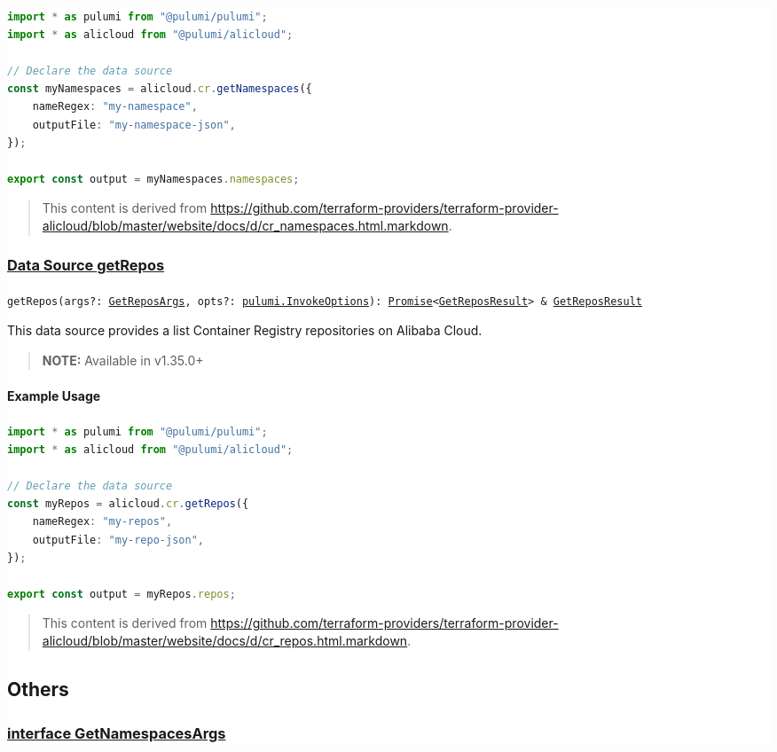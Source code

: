 ```typescript
import * as pulumi from "@pulumi/pulumi";
import * as alicloud from "@pulumi/alicloud";

// Declare the data source
const myNamespaces = alicloud.cr.getNamespaces({
    nameRegex: "my-namespace",
    outputFile: "my-namespace-json",
});

export const output = myNamespaces.namespaces;
```

> This content is derived from https://github.com/terraform-providers/terraform-provider-alicloud/blob/master/website/docs/d/cr_namespaces.html.markdown.

<h3 class="pdoc-module-header" id="getRepos" data-link-title="getRepos">
    <a href="https://github.com/pulumi/pulumi-alicloud/blob/{{< param git_sha >}}/sdk/nodejs/cr/getRepos.ts#L31">
        Data Source <strong>getRepos</strong>
    </a>
</h3>


<pre class="highlight"><code><span class='kd'></span>getRepos(args?: <a href='#GetReposArgs'>GetReposArgs</a>, opts?: <a href='/docs/reference/pkg/nodejs/pulumi/pulumi/#InvokeOptions'>pulumi.InvokeOptions</a>): <a href='https://developer.mozilla.org/en-US/docs/Web/JavaScript/Reference/Global_Objects/Promise'>Promise</a>&lt;<a href='#GetReposResult'>GetReposResult</a>&gt; &amp; <a href='#GetReposResult'>GetReposResult</a></code></pre>


This data source provides a list Container Registry repositories on Alibaba Cloud.

> **NOTE:** Available in v1.35.0+

#### Example Usage

```typescript
import * as pulumi from "@pulumi/pulumi";
import * as alicloud from "@pulumi/alicloud";

// Declare the data source
const myRepos = alicloud.cr.getRepos({
    nameRegex: "my-repos",
    outputFile: "my-repo-json",
});

export const output = myRepos.repos;
```

> This content is derived from https://github.com/terraform-providers/terraform-provider-alicloud/blob/master/website/docs/d/cr_repos.html.markdown.


<h2 id="apis">Others</h2>
<h3 class="pdoc-module-header" id="GetNamespacesArgs" data-link-title="GetNamespacesArgs">
    <a href="https://github.com/pulumi/pulumi-alicloud/blob/{{< param git_sha >}}/sdk/nodejs/cr/getNamespaces.ts#L51">
        interface <strong>GetNamespacesArgs</strong>
    </a>
</h3>
